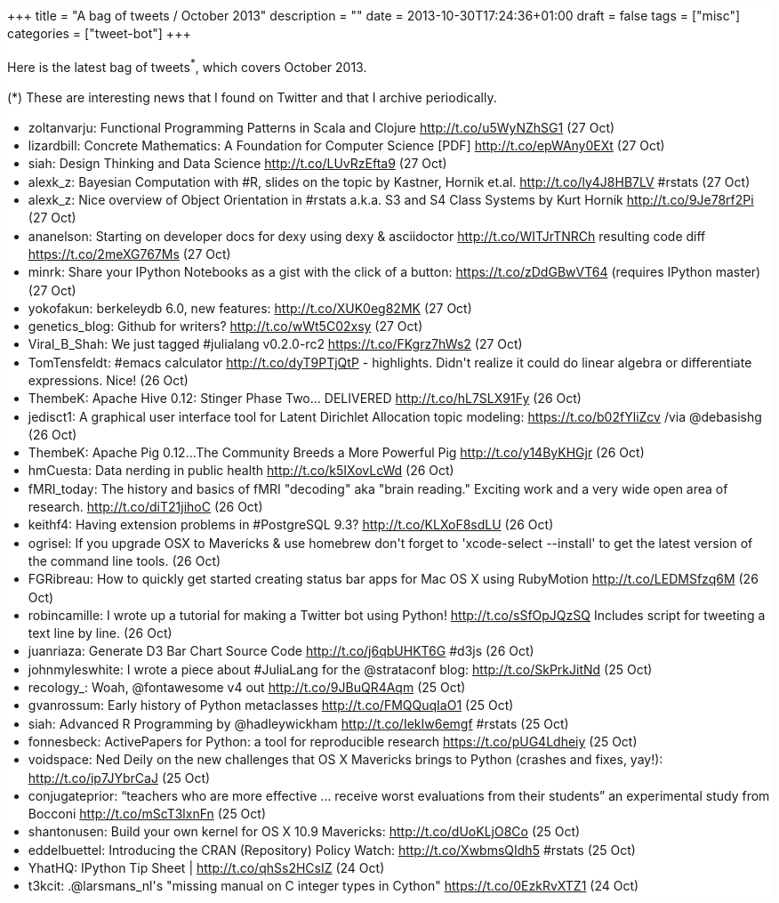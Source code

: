 +++
title = "A bag of tweets / October 2013"
description = ""
date = 2013-10-30T17:24:36+01:00
draft = false
tags = ["misc"]
categories = ["tweet-bot"]
+++

Here is the latest bag of tweets<sup>*</sup>, which covers October 2013.



(*) These are interesting news that I found on Twitter and that I archive periodically.

* zoltanvarju: Functional Programming Patterns in Scala and Clojure <http://t.co/u5WyNZhSG1> (27 Oct)
* lizardbill: Concrete Mathematics: A Foundation for Computer Science [PDF] <http://t.co/epWAny0EXt> (27 Oct)
* siah: Design Thinking and Data Science  <http://t.co/LUvRzEfta9> (27 Oct)
* alexk_z: Bayesian Computation with #R, slides on the topic by Kastner, Hornik et.al. <http://t.co/ly4J8HB7LV> #rstats (27 Oct)
* alexk_z: Nice overview of Object Orientation in #rstats a.k.a. S3 and S4 Class Systems by Kurt Hornik <http://t.co/9Je78rf2Pi> (27 Oct)
* ananelson: Starting on developer docs for dexy using dexy & asciidoctor <http://t.co/WITJrTNRCh> resulting code diff <https://t.co/2meXG767Ms> (27 Oct)
* minrk: Share your IPython Notebooks as a gist with the click of a button: <https://t.co/zDdGBwVT64> (requires IPython master) (27 Oct)
* yokofakun: berkeleydb 6.0, new features: <http://t.co/XUK0eg82MK> (27 Oct)
* genetics_blog: Github for writers? <http://t.co/wWt5C02xsy> (27 Oct)
* Viral_B_Shah: We just tagged #julialang v0.2.0-rc2 <https://t.co/FKgrz7hWs2> (27 Oct)
* TomTensfeldt: #emacs calculator <http://t.co/dyT9PTjQtP> - highlights. Didn't realize it could do linear algebra or differentiate expressions. Nice! (26 Oct)
* ThembeK: Apache Hive 0.12: Stinger Phase Two… DELIVERED <http://t.co/hL7SLX91Fy> (26 Oct)
* jedisct1: A graphical user interface tool for Latent Dirichlet Allocation topic modeling: <https://t.co/b02fYliZcv> /via @debasishg (26 Oct)
* ThembeK: Apache Pig 0.12…The Community Breeds a More Powerful Pig <http://t.co/y14ByKHGjr> (26 Oct)
* hmCuesta: Data nerding in public health <http://t.co/k5IXovLcWd> (26 Oct)
* fMRI_today: The history and basics of fMRI "decoding" aka "brain reading." Exciting work and a very wide open area of research. <http://t.co/diT21jihoC> (26 Oct)
* keithf4: Having extension problems in #PostgreSQL 9.3? <http://t.co/KLXoF8sdLU> (26 Oct)
* ogrisel: If you upgrade OSX to Mavericks & use homebrew don't forget to 'xcode-select --install' to get the latest version of the command line tools. (26 Oct)
* FGRibreau: How to quickly get started creating status bar apps for Mac OS X using RubyMotion <http://t.co/LEDMSfzq6M> (26 Oct)
* robincamille: I wrote up a tutorial for making a Twitter bot using Python! <http://t.co/sSfOpJQzSQ> Includes script for tweeting a text line by line. (26 Oct)
* juanriaza: Generate D3 Bar Chart Source Code <http://t.co/j6qbUHKT6G> #d3js (26 Oct)
* johnmyleswhite: I wrote a piece about #JuliaLang for the @strataconf blog: <http://t.co/SkPrkJitNd> (25 Oct)
* recology_: Woah, @fontawesome v4 out <http://t.co/9JBuQR4Aqm> (25 Oct)
* gvanrossum: Early history of Python metaclasses <http://t.co/FMQQuqIaO1> (25 Oct)
* siah: Advanced R Programming by @hadleywickham <http://t.co/IekIw6emgf> #rstats (25 Oct)
* fonnesbeck: ActivePapers for Python: a tool for reproducible research <https://t.co/pUG4Ldheiy> (25 Oct)
* voidspace: Ned Deily on the new challenges that OS X Mavericks brings to Python (crashes and fixes, yay!): <http://t.co/ip7JYbrCaJ> (25 Oct)
* conjugateprior: “teachers who are more effective … receive worst evaluations from their students” an experimental study from Bocconi <http://t.co/mScT3lxnFn> (25 Oct)
* shantonusen: Build your own kernel for OS X 10.9 Mavericks: <http://t.co/dUoKLjO8Co> (25 Oct)
* eddelbuettel: Introducing the CRAN (Repository) Policy Watch: <http://t.co/XwbmsQIdh5> #rstats (25 Oct)
* YhatHQ: IPython Tip Sheet | <http://t.co/qhSs2HCsIZ> (24 Oct)
* t3kcit: .@larsmans_nl's "missing manual on C integer types in Cython" <https://t.co/0EzkRvXTZ1> (24 Oct)